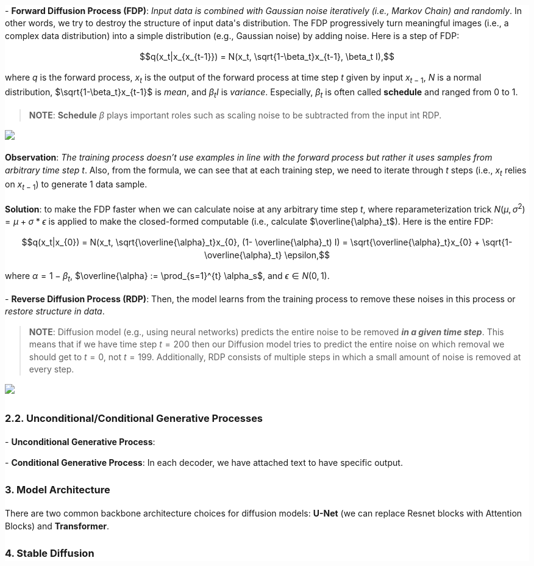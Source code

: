 \- **Forward Diffusion Process (FDP)**: *Input data is combined with Gaussian noise iteratively (i.e., Markov Chain) and randomly*. In other words, we try to destroy the structure of input data's distribution. The FDP progressively turn meaningful images (i.e., a complex data distribution) into a simple distribution (e.g., Gaussian noise) by adding noise.  Here is a step of FDP:

$$q(x_t|x_{x_{t-1}}) = N(x_t, \sqrt{1-\beta_t}x_{t-1}, \beta_t I),$$

where $q$ is the forward process, $x_t$ is the output of the forward process at time step $t$ given by input $x_{t-1}$, $N$ is a normal distribution, $\sqrt{1-\beta_t}x_{t-1}$ is *mean*, and $\beta_t I$ is *variance*. Especially, $\beta_t$ is often called **schedule** and ranged from 0 to 1.

> **NOTE**: **Schedule** $\beta$ plays important roles such as scaling noise to be subtracted from the input int RDP.

![](https://miro.medium.com/v2/resize:fit:720/format:webp/1*0WX8up7xvw096bLsfROKUg.png)

**Observation**: *The training process doesn’t use examples in line with the forward process but rather it uses samples from arbitrary time step $t$*. Also, from the formula, we can see that at each training step, we need to iterate through $t$ steps  (i.e., $x_t$ relies on $x_{t-1}$) to generate 1 data sample. 

**Solution**: to make the FDP faster when we can calculate noise at any arbitrary time step $t$, where reparameterization trick $N(\mu, \sigma^2)= \mu + \sigma*\epsilon$ is applied to make the closed-formed computable (i.e., calculate $\overline{\alpha}_t$). Here is the entire FDP:

$$q(x_t|x_{0}) = N(x_t, \sqrt{\overline{\alpha}_t}x_{0}, (1- \overline{\alpha}_t) I) = \sqrt{\overline{\alpha}_t}x_{0} + \sqrt{1-\overline{\alpha}_t} \epsilon,$$

where $\alpha = 1 - \beta_t$, $\overline{\alpha} := \prod_{s=1}^{t} \alpha_s$, and $\epsilon \in N(0,1)$.

\- **Reverse Diffusion Process (RDP)**: Then, the model learns from the training process to remove these noises in this process or *restore structure in data*. 

> **NOTE**: Diffusion model (e.g., using neural networks) predicts the entire noise to be removed ***in a given time step***. This means that if we have time step $t=200$ then our Diffusion model tries to predict the entire noise on which removal we should get to $t=0$, not $t=199$. Additionally, RDP consists of multiple steps in which a small amount of noise is removed at every step.

![](https://miro.medium.com/v2/resize:fit:720/format:webp/1*nYZzlBlcnpDl2QxnsNdQ5g.png)

### 2.2. Unconditional/Conditional Generative Processes

\- **Unconditional Generative Process**: 

\- **Conditional Generative Process**: In each decoder, we have attached text to have specific output.

### 3. Model Architecture 

<div id='1archi'/>

There are two common backbone architecture choices for diffusion models: **U-Net** (we can replace Resnet blocks with Attention Blocks) and **Transformer**.

### 4. Stable Diffusion
